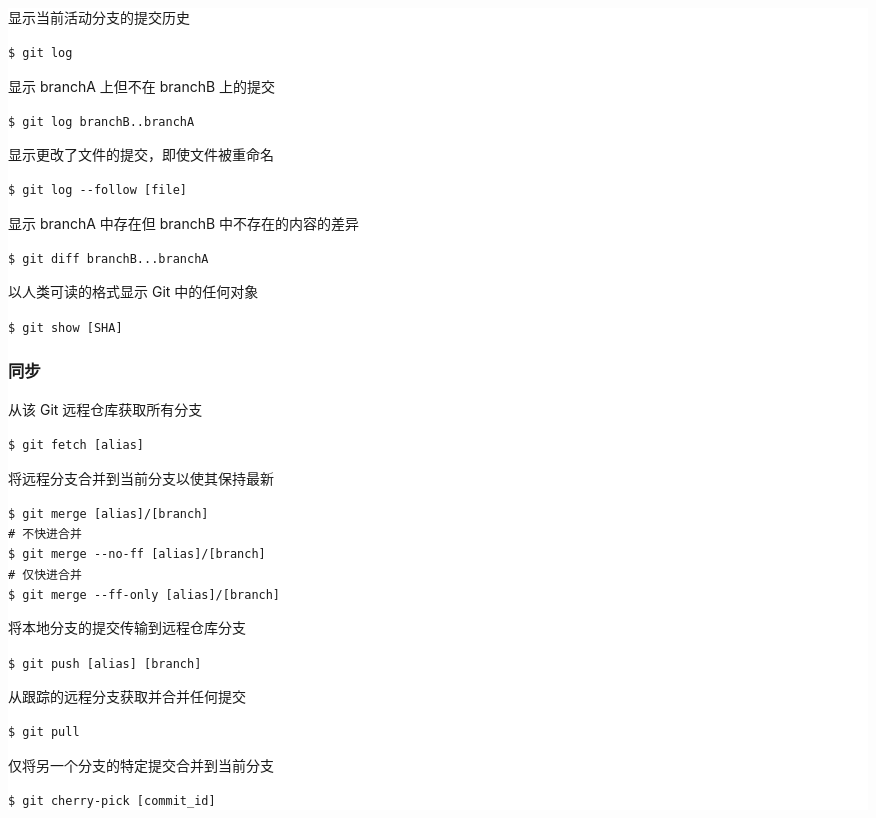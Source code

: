 显示当前活动分支的提交历史

```shell script
$ git log
```

显示 branchA 上但不在 branchB 上的提交

```shell script
$ git log branchB..branchA
```

显示更改了文件的提交，即使文件被重命名

```shell script
$ git log --follow [file]
```

显示 branchA 中存在但 branchB 中不存在的内容的差异

```shell script
$ git diff branchB...branchA
```

以人类可读的格式显示 Git 中的任何对象

```shell script
$ git show [SHA]
```

### 同步

从该 Git 远程仓库获取所有分支

```shell script
$ git fetch [alias]
```

将远程分支合并到当前分支以使其保持最新

```shell script
$ git merge [alias]/[branch]
# 不快进合并
$ git merge --no-ff [alias]/[branch]
# 仅快进合并
$ git merge --ff-only [alias]/[branch]
```

将本地分支的提交传输到远程仓库分支

```shell script
$ git push [alias] [branch]
```

从跟踪的远程分支获取并合并任何提交

```shell script
$ git pull
```

仅将另一个分支的特定提交合并到当前分支

```shell script
$ git cherry-pick [commit_id]
```
